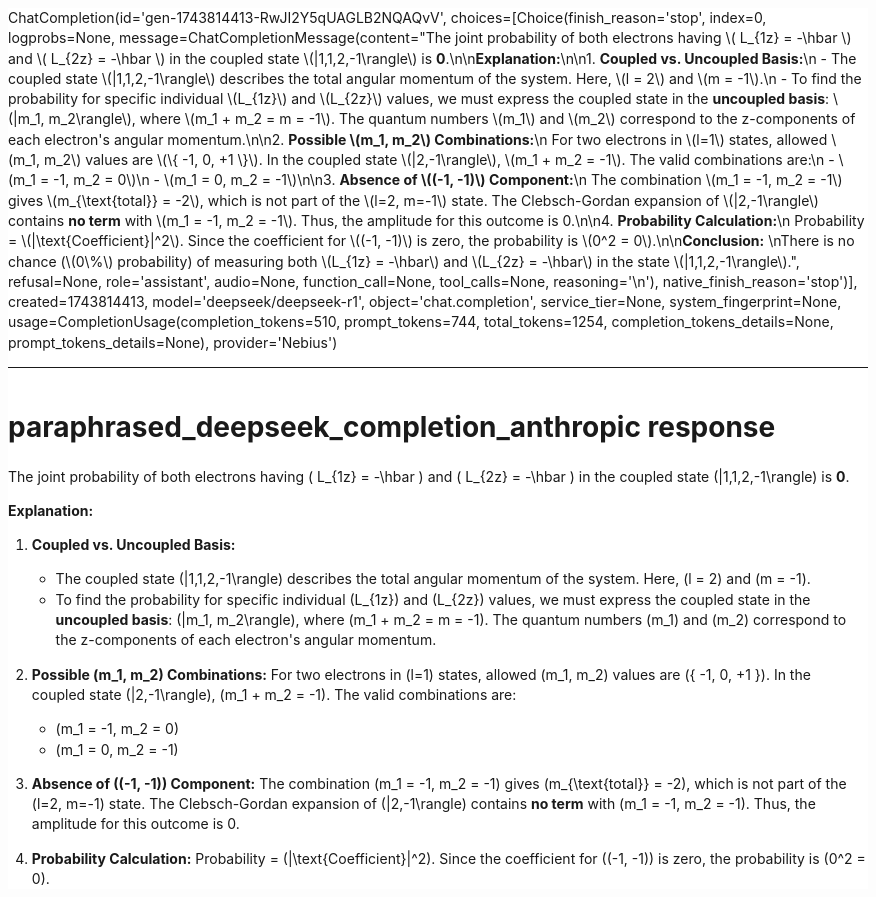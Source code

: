 ChatCompletion(id='gen-1743814413-RwJI2Y5qUAGLB2NQAQvV', choices=[Choice(finish_reason='stop', index=0, logprobs=None, message=ChatCompletionMessage(content="The joint probability of both electrons having \\( L_{1z} = -\\hbar \\) and \\( L_{2z} = -\\hbar \\) in the coupled state \\(|1,1,2,-1\\rangle\\) is **0**.\n\n**Explanation:**\n\n1. **Coupled vs. Uncoupled Basis:**\n   - The coupled state \\(|1,1,2,-1\\rangle\\) describes the total angular momentum of the system. Here, \\(l = 2\\) and \\(m = -1\\).\n   - To find the probability for specific individual \\(L_{1z}\\) and \\(L_{2z}\\) values, we must express the coupled state in the **uncoupled basis**: \\(|m_1, m_2\\rangle\\), where \\(m_1 + m_2 = m = -1\\). The quantum numbers \\(m_1\\) and \\(m_2\\) correspond to the z-components of each electron's angular momentum.\n\n2. **Possible \\(m_1, m_2\\) Combinations:**\n   For two electrons in \\(l=1\\) states, allowed \\(m_1, m_2\\) values are \\(\\{ -1, 0, +1 \\}\\). In the coupled state \\(|2,-1\\rangle\\), \\(m_1 + m_2 = -1\\). The valid combinations are:\n   - \\(m_1 = -1, m_2 = 0\\)\n   - \\(m_1 = 0, m_2 = -1\\)\n\n3. **Absence of \\((-1, -1)\\) Component:**\n   The combination \\(m_1 = -1, m_2 = -1\\) gives \\(m_{\\text{total}} = -2\\), which is not part of the \\(l=2, m=-1\\) state. The Clebsch-Gordan expansion of \\(|2,-1\\rangle\\) contains **no term** with \\(m_1 = -1, m_2 = -1\\). Thus, the amplitude for this outcome is 0.\n\n4. **Probability Calculation:**\n   Probability = \\(|\\text{Coefficient}|^2\\). Since the coefficient for \\((-1, -1)\\) is zero, the probability is \\(0^2 = 0\\).\n\n**Conclusion:**  \nThere is no chance (\\(0\\%\\) probability) of measuring both \\(L_{1z} = -\\hbar\\) and \\(L_{2z} = -\\hbar\\) in the state \\(|1,1,2,-1\\rangle\\).", refusal=None, role='assistant', audio=None, function_call=None, tool_calls=None, reasoning='\n'), native_finish_reason='stop')], created=1743814413, model='deepseek/deepseek-r1', object='chat.completion', service_tier=None, system_fingerprint=None, usage=CompletionUsage(completion_tokens=510, prompt_tokens=744, total_tokens=1254, completion_tokens_details=None, prompt_tokens_details=None), provider='Nebius')

---

# paraphrased_deepseek_completion_anthropic response

The joint probability of both electrons having \( L_{1z} = -\hbar \) and \( L_{2z} = -\hbar \) in the coupled state \(|1,1,2,-1\rangle\) is **0**.

**Explanation:**

1. **Coupled vs. Uncoupled Basis:**
   - The coupled state \(|1,1,2,-1\rangle\) describes the total angular momentum of the system. Here, \(l = 2\) and \(m = -1\).
   - To find the probability for specific individual \(L_{1z}\) and \(L_{2z}\) values, we must express the coupled state in the **uncoupled basis**: \(|m_1, m_2\rangle\), where \(m_1 + m_2 = m = -1\). The quantum numbers \(m_1\) and \(m_2\) correspond to the z-components of each electron's angular momentum.

2. **Possible \(m_1, m_2\) Combinations:**
   For two electrons in \(l=1\) states, allowed \(m_1, m_2\) values are \(\{ -1, 0, +1 \}\). In the coupled state \(|2,-1\rangle\), \(m_1 + m_2 = -1\). The valid combinations are:
   - \(m_1 = -1, m_2 = 0\)
   - \(m_1 = 0, m_2 = -1\)

3. **Absence of \((-1, -1)\) Component:**
   The combination \(m_1 = -1, m_2 = -1\) gives \(m_{\text{total}} = -2\), which is not part of the \(l=2, m=-1\) state. The Clebsch-Gordan expansion of \(|2,-1\rangle\) contains **no term** with \(m_1 = -1, m_2 = -1\). Thus, the amplitude for this outcome is 0.

4. **Probability Calculation:**
   Probability = \(|\text{Coefficient}|^2\). Since the coefficient for \((-1, -1)\) is zero, the probability is \(0^2 = 0\).
